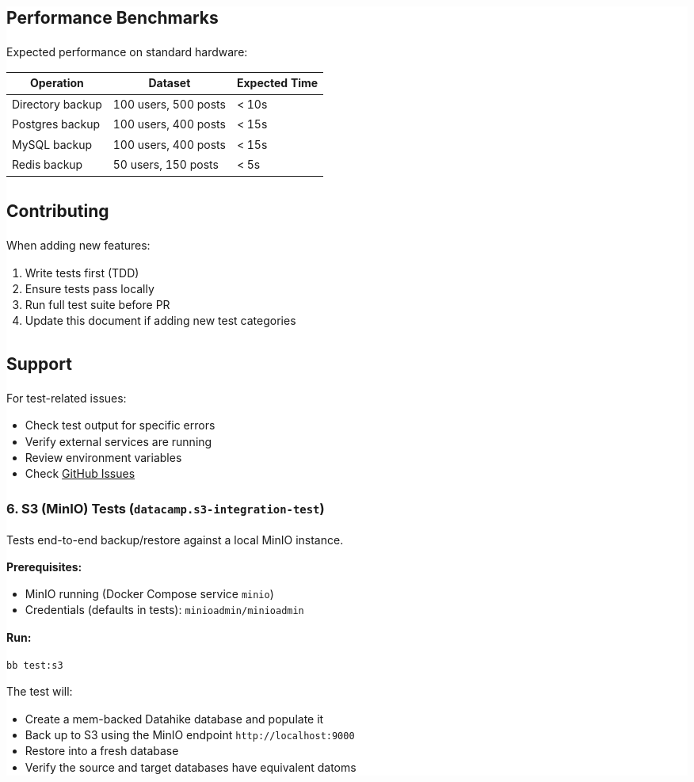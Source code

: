 ## Performance Benchmarks

Expected performance on standard hardware:

| Operation | Dataset | Expected Time |
|-----------|---------|---------------|
| Directory backup | 100 users, 500 posts | < 10s |
| Postgres backup | 100 users, 400 posts | < 15s |
| MySQL backup | 100 users, 400 posts | < 15s |
| Redis backup | 50 users, 150 posts | < 5s |

## Contributing

When adding new features:

1. Write tests first (TDD)
2. Ensure tests pass locally
3. Run full test suite before PR
4. Update this document if adding new test categories

## Support

For test-related issues:
- Check test output for specific errors
- Verify external services are running
- Review environment variables
- Check [GitHub Issues](https://github.com/alekcz/datacamp/issues)
### 6. S3 (MinIO) Tests (`datacamp.s3-integration-test`)

Tests end-to-end backup/restore against a local MinIO instance.

**Prerequisites:**
- MinIO running (Docker Compose service `minio`)
- Credentials (defaults in tests): `minioadmin/minioadmin`

**Run:**
```bash
bb test:s3
```

The test will:
- Create a mem-backed Datahike database and populate it
- Back up to S3 using the MinIO endpoint `http://localhost:9000`
- Restore into a fresh database
- Verify the source and target databases have equivalent datoms
